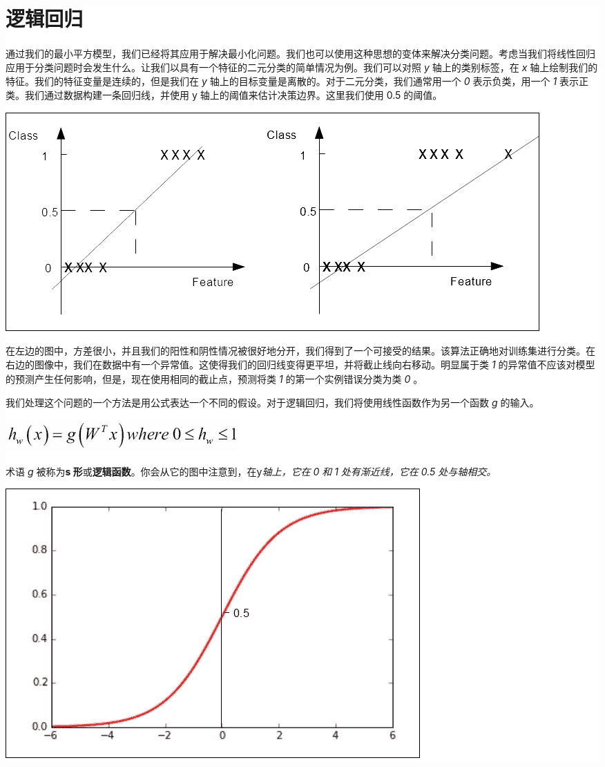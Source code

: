 

# 逻辑回归

通过我们的最小平方模型，我们已经将其应用于解决最小化问题。我们也可以使用这种思想的变体来解决分类问题。考虑当我们将线性回归应用于分类问题时会发生什么。让我们以具有一个特征的二元分类的简单情况为例。我们可以对照 *y* 轴上的类别标签，在 *x* 轴上绘制我们的特征。我们的特征变量是连续的，但是我们在 *y* 轴上的目标变量是离散的。对于二元分类，我们通常用一个 *0* 表示负类，用一个 *1* 表示正类。我们通过数据构建一条回归线，并使用 y 轴上的阈值来估计决策边界。这里我们使用 0.5 的阈值。

![Logistic regression](img/B05198_05_01.jpg)

在左边的图中，方差很小，并且我们的阳性和阴性情况被很好地分开，我们得到了一个可接受的结果。该算法正确地对训练集进行分类。在右边的图像中，我们在数据中有一个异常值。这使得我们的回归线变得更平坦，并将截止线向右移动。明显属于类 *1* 的异常值不应该对模型的预测产生任何影响，但是，现在使用相同的截止点，预测将类 *1* 的第一个实例错误分类为类 *0* 。

我们处理这个问题的一个方法是用公式表达一个不同的假设。对于逻辑回归，我们将使用线性函数作为另一个函数 *g* 的输入。

![Logistic regression](img/B05198_05_24.jpg)

术语 *g* 被称为**s 形**或**逻辑函数**。你会从它的图中注意到，在y*轴上，它在 0 和 1 处有渐近线，它在 *0.5* 处与轴相交。*

![Logistic regression](img/B05198_05_02.jpg)
